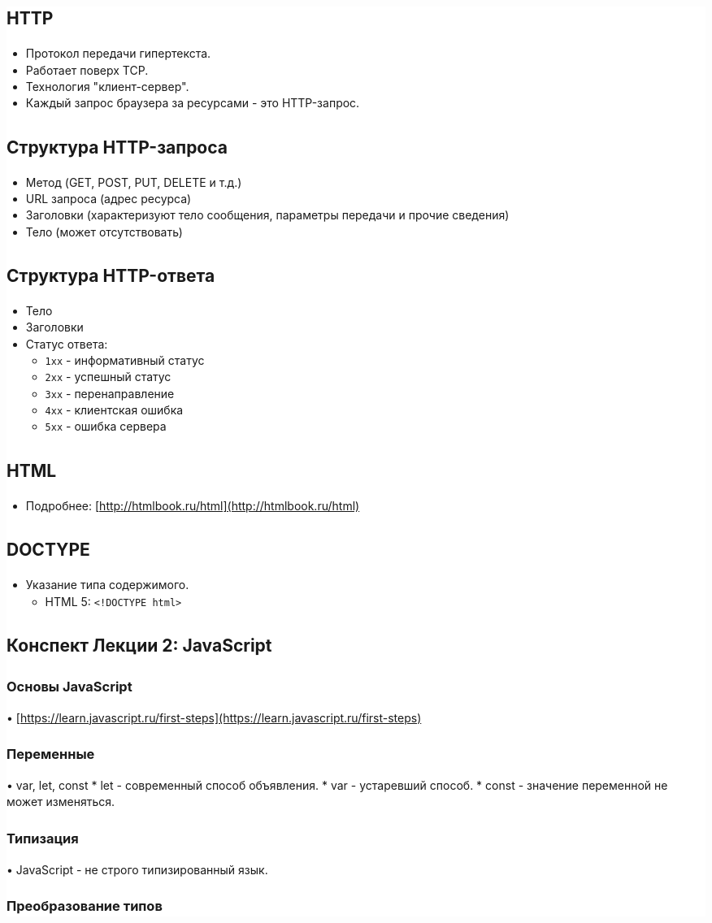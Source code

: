 ## HTTP
*   Протокол передачи гипертекста.
*   Работает поверх TCP.
*   Технология "клиент-сервер".
*   Каждый запрос браузера за ресурсами - это HTTP-запрос.

## Структура HTTP-запроса
*   Метод (GET, POST, PUT, DELETE и т.д.)
*   URL запроса (адрес ресурса)
*   Заголовки (характеризуют тело сообщения, параметры передачи и прочие сведения)
*   Тело (может отсутствовать)

## Структура HTTP-ответа
*   Тело
*   Заголовки
*   Статус ответа:
    *   `1xx` - информативный статус
    *   `2xx` - успешный статус
    *   `3xx` - перенаправление
    *   `4xx` - клиентская ошибка
    *   `5xx` - ошибка сервера

## HTML
*   Подробнее: [http://htmlbook.ru/html](http://htmlbook.ru/html)

## DOCTYPE
*   Указание типа содержимого.
    *   HTML 5: `<!DOCTYPE html>`

## Конспект Лекции 2: JavaScript

### Основы JavaScript

•   [https://learn.javascript.ru/first-steps](https://learn.javascript.ru/first-steps)

### Переменные

•   var, let, const
    *   let - современный способ объявления.
    *   var - устаревший способ.
    *   const - значение переменной не может изменяться.

### Типизация

•   JavaScript - не строго типизированный язык.

### Преобразование типов
